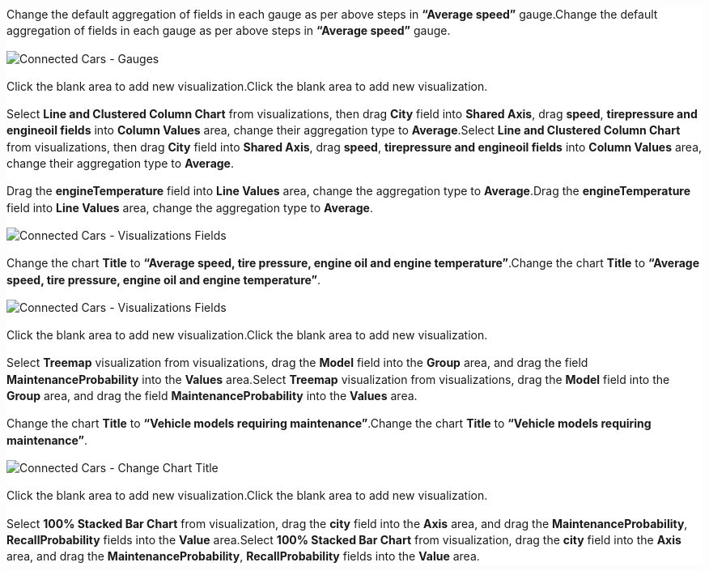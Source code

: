 <span data-ttu-id="6a4d1-244">Change the default aggregation of fields in each gauge as per above steps in **“Average speed”** gauge.</span><span class="sxs-lookup"><span data-stu-id="6a4d1-244">Change the default aggregation of fields in each gauge as per above steps in **“Average speed”** gauge.</span></span>

![Connected Cars - Gauges](https://docstestmedia1.blob.core.windows.net/azure-media/articles/machine-learning/media/cortana-analytics-playbook-vehicle-telemetry-powerbi-dashboard/connected-cars-3.4z.png)

<span data-ttu-id="6a4d1-246">Click the blank area to add new visualization.</span><span class="sxs-lookup"><span data-stu-id="6a4d1-246">Click the blank area to add new visualization.</span></span>

<span data-ttu-id="6a4d1-247">Select **Line and Clustered Column Chart** from visualizations, then drag **City** field into **Shared Axis**, drag **speed**, **tirepressure and engineoil fields** into **Column Values** area, change their aggregation type to **Average**.</span><span class="sxs-lookup"><span data-stu-id="6a4d1-247">Select **Line and Clustered Column Chart** from visualizations, then drag **City** field into **Shared Axis**, drag **speed**, **tirepressure and engineoil fields** into **Column Values** area, change their aggregation type to **Average**.</span></span> 

<span data-ttu-id="6a4d1-248">Drag the **engineTemperature** field into **Line Values** area, change the  aggregation type to **Average**.</span><span class="sxs-lookup"><span data-stu-id="6a4d1-248">Drag the **engineTemperature** field into **Line Values** area, change the  aggregation type to **Average**.</span></span> 

![Connected Cars - Visualizations Fields](https://docstestmedia1.blob.core.windows.net/azure-media/articles/machine-learning/media/cortana-analytics-playbook-vehicle-telemetry-powerbi-dashboard/connected-cars-3.4aa.png)

<span data-ttu-id="6a4d1-250">Change the chart **Title** to **“Average speed, tire pressure, engine oil and engine temperature”**.</span><span class="sxs-lookup"><span data-stu-id="6a4d1-250">Change the chart **Title** to **“Average speed, tire pressure, engine oil and engine temperature”**.</span></span>  

![Connected Cars - Visualizations Fields](https://docstestmedia1.blob.core.windows.net/azure-media/articles/machine-learning/media/cortana-analytics-playbook-vehicle-telemetry-powerbi-dashboard/connected-cars-3.4bb.png)

<span data-ttu-id="6a4d1-252">Click the blank area to add new visualization.</span><span class="sxs-lookup"><span data-stu-id="6a4d1-252">Click the blank area to add new visualization.</span></span>

<span data-ttu-id="6a4d1-253">Select **Treemap** visualization from visualizations, drag the **Model** field into the **Group** area, and drag the field **MaintenanceProbability** into the **Values** area.</span><span class="sxs-lookup"><span data-stu-id="6a4d1-253">Select **Treemap** visualization from visualizations, drag the **Model** field into the **Group** area, and drag the field **MaintenanceProbability** into the **Values** area.</span></span>

<span data-ttu-id="6a4d1-254">Change the chart **Title** to **“Vehicle models requiring maintenance”**.</span><span class="sxs-lookup"><span data-stu-id="6a4d1-254">Change the chart **Title** to **“Vehicle models requiring maintenance”**.</span></span>

![Connected Cars - Change Chart Title](https://docstestmedia1.blob.core.windows.net/azure-media/articles/machine-learning/media/cortana-analytics-playbook-vehicle-telemetry-powerbi-dashboard/connected-cars-3.4cc.png)

<span data-ttu-id="6a4d1-256">Click the blank area to add new visualization.</span><span class="sxs-lookup"><span data-stu-id="6a4d1-256">Click the blank area to add new visualization.</span></span>

<span data-ttu-id="6a4d1-257">Select **100% Stacked Bar Chart** from visualization, drag the **city** field into the **Axis** area, and drag the **MaintenanceProbability**, **RecallProbability** fields into the **Value** area.</span><span class="sxs-lookup"><span data-stu-id="6a4d1-257">Select **100% Stacked Bar Chart** from visualization, drag the **city** field into the **Axis** area, and drag the **MaintenanceProbability**, **RecallProbability** fields into the **Value** area.</span></span>
